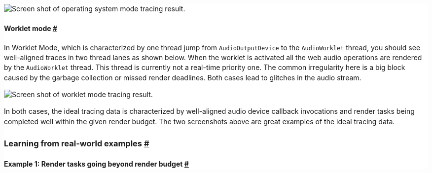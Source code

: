 <img src="https://web-dev.imgix.net/image/tcFciHGuF3MxnTr1y5ue01OGLBn2/Mf64zHw10phOMhU3gXsJ.jpg?auto=format" alt="Screen shot of operating system mode tracing result." class="w-screenshot w-screenshot--filled" sizes="(min-width: 800px) 800px, calc(100vw - 48px)" srcset="https://web-dev.imgix.net/image/tcFciHGuF3MxnTr1y5ue01OGLBn2/Mf64zHw10phOMhU3gXsJ.jpg?auto=format&amp;w=200 200w,     https://web-dev.imgix.net/image/tcFciHGuF3MxnTr1y5ue01OGLBn2/Mf64zHw10phOMhU3gXsJ.jpg?auto=format&amp;w=228 228w,     https://web-dev.imgix.net/image/tcFciHGuF3MxnTr1y5ue01OGLBn2/Mf64zHw10phOMhU3gXsJ.jpg?auto=format&amp;w=260 260w,     https://web-dev.imgix.net/image/tcFciHGuF3MxnTr1y5ue01OGLBn2/Mf64zHw10phOMhU3gXsJ.jpg?auto=format&amp;w=296 296w,     https://web-dev.imgix.net/image/tcFciHGuF3MxnTr1y5ue01OGLBn2/Mf64zHw10phOMhU3gXsJ.jpg?auto=format&amp;w=338 338w,     https://web-dev.imgix.net/image/tcFciHGuF3MxnTr1y5ue01OGLBn2/Mf64zHw10phOMhU3gXsJ.jpg?auto=format&amp;w=385 385w,     https://web-dev.imgix.net/image/tcFciHGuF3MxnTr1y5ue01OGLBn2/Mf64zHw10phOMhU3gXsJ.jpg?auto=format&amp;w=439 439w,     https://web-dev.imgix.net/image/tcFciHGuF3MxnTr1y5ue01OGLBn2/Mf64zHw10phOMhU3gXsJ.jpg?auto=format&amp;w=500 500w,     https://web-dev.imgix.net/image/tcFciHGuF3MxnTr1y5ue01OGLBn2/Mf64zHw10phOMhU3gXsJ.jpg?auto=format&amp;w=571 571w,     https://web-dev.imgix.net/image/tcFciHGuF3MxnTr1y5ue01OGLBn2/Mf64zHw10phOMhU3gXsJ.jpg?auto=format&amp;w=650 650w,     https://web-dev.imgix.net/image/tcFciHGuF3MxnTr1y5ue01OGLBn2/Mf64zHw10phOMhU3gXsJ.jpg?auto=format&amp;w=741 741w,     https://web-dev.imgix.net/image/tcFciHGuF3MxnTr1y5ue01OGLBn2/Mf64zHw10phOMhU3gXsJ.jpg?auto=format&amp;w=845 845w,     https://web-dev.imgix.net/image/tcFciHGuF3MxnTr1y5ue01OGLBn2/Mf64zHw10phOMhU3gXsJ.jpg?auto=format&amp;w=964 964w,     https://web-dev.imgix.net/image/tcFciHGuF3MxnTr1y5ue01OGLBn2/Mf64zHw10phOMhU3gXsJ.jpg?auto=format&amp;w=1098 1098w,     https://web-dev.imgix.net/image/tcFciHGuF3MxnTr1y5ue01OGLBn2/Mf64zHw10phOMhU3gXsJ.jpg?auto=format&amp;w=1252 1252w,     https://web-dev.imgix.net/image/tcFciHGuF3MxnTr1y5ue01OGLBn2/Mf64zHw10phOMhU3gXsJ.jpg?auto=format&amp;w=1428 1428w,     https://web-dev.imgix.net/image/tcFciHGuF3MxnTr1y5ue01OGLBn2/Mf64zHw10phOMhU3gXsJ.jpg?auto=format&amp;w=1600 1600w" width="800" height="398" />

#### Worklet mode <a href="#worklet-mode" class="w-headline-link">#</a>

In Worklet Mode, which is characterized by one thread jump from `AudioOutputDevice` to the [`AudioWorklet` thread](https://source.chromium.org/chromium/chromium/src/+/master:third_party/blink/renderer/modules/webaudio/audio_worklet_thread.h), you should see well-aligned traces in two thread lanes as shown below. When the worklet is activated all the web audio operations are rendered by the `AudioWorklet` thread. This thread is currently not a real-time priority one. The common irregularity here is a big block caused by the garbage collection or missed render deadlines. Both cases lead to glitches in the audio stream.

<img src="https://web-dev.imgix.net/image/tcFciHGuF3MxnTr1y5ue01OGLBn2/2kSG5BoaXZ5CZIlVvIYI.png?auto=format" alt="Screen shot of worklet mode tracing result." class="w-screenshot w-screenshot--filled" sizes="(min-width: 800px) 800px, calc(100vw - 48px)" srcset="https://web-dev.imgix.net/image/tcFciHGuF3MxnTr1y5ue01OGLBn2/2kSG5BoaXZ5CZIlVvIYI.png?auto=format&amp;w=200 200w,     https://web-dev.imgix.net/image/tcFciHGuF3MxnTr1y5ue01OGLBn2/2kSG5BoaXZ5CZIlVvIYI.png?auto=format&amp;w=228 228w,     https://web-dev.imgix.net/image/tcFciHGuF3MxnTr1y5ue01OGLBn2/2kSG5BoaXZ5CZIlVvIYI.png?auto=format&amp;w=260 260w,     https://web-dev.imgix.net/image/tcFciHGuF3MxnTr1y5ue01OGLBn2/2kSG5BoaXZ5CZIlVvIYI.png?auto=format&amp;w=296 296w,     https://web-dev.imgix.net/image/tcFciHGuF3MxnTr1y5ue01OGLBn2/2kSG5BoaXZ5CZIlVvIYI.png?auto=format&amp;w=338 338w,     https://web-dev.imgix.net/image/tcFciHGuF3MxnTr1y5ue01OGLBn2/2kSG5BoaXZ5CZIlVvIYI.png?auto=format&amp;w=385 385w,     https://web-dev.imgix.net/image/tcFciHGuF3MxnTr1y5ue01OGLBn2/2kSG5BoaXZ5CZIlVvIYI.png?auto=format&amp;w=439 439w,     https://web-dev.imgix.net/image/tcFciHGuF3MxnTr1y5ue01OGLBn2/2kSG5BoaXZ5CZIlVvIYI.png?auto=format&amp;w=500 500w,     https://web-dev.imgix.net/image/tcFciHGuF3MxnTr1y5ue01OGLBn2/2kSG5BoaXZ5CZIlVvIYI.png?auto=format&amp;w=571 571w,     https://web-dev.imgix.net/image/tcFciHGuF3MxnTr1y5ue01OGLBn2/2kSG5BoaXZ5CZIlVvIYI.png?auto=format&amp;w=650 650w,     https://web-dev.imgix.net/image/tcFciHGuF3MxnTr1y5ue01OGLBn2/2kSG5BoaXZ5CZIlVvIYI.png?auto=format&amp;w=741 741w,     https://web-dev.imgix.net/image/tcFciHGuF3MxnTr1y5ue01OGLBn2/2kSG5BoaXZ5CZIlVvIYI.png?auto=format&amp;w=845 845w,     https://web-dev.imgix.net/image/tcFciHGuF3MxnTr1y5ue01OGLBn2/2kSG5BoaXZ5CZIlVvIYI.png?auto=format&amp;w=964 964w,     https://web-dev.imgix.net/image/tcFciHGuF3MxnTr1y5ue01OGLBn2/2kSG5BoaXZ5CZIlVvIYI.png?auto=format&amp;w=1098 1098w,     https://web-dev.imgix.net/image/tcFciHGuF3MxnTr1y5ue01OGLBn2/2kSG5BoaXZ5CZIlVvIYI.png?auto=format&amp;w=1252 1252w,     https://web-dev.imgix.net/image/tcFciHGuF3MxnTr1y5ue01OGLBn2/2kSG5BoaXZ5CZIlVvIYI.png?auto=format&amp;w=1428 1428w,     https://web-dev.imgix.net/image/tcFciHGuF3MxnTr1y5ue01OGLBn2/2kSG5BoaXZ5CZIlVvIYI.png?auto=format&amp;w=1600 1600w" width="800" height="449" />

In both cases, the ideal tracing data is characterized by well-aligned audio device callback invocations and render tasks being completed well within the given render budget. The two screenshots above are great examples of the ideal tracing data.

### Learning from real-world examples <a href="#learning-from-real-world-examples" class="w-headline-link">#</a>

#### Example 1: Render tasks going beyond render budget <a href="#example-1:-render-tasks-going-beyond-render-budget" class="w-headline-link">#</a>
